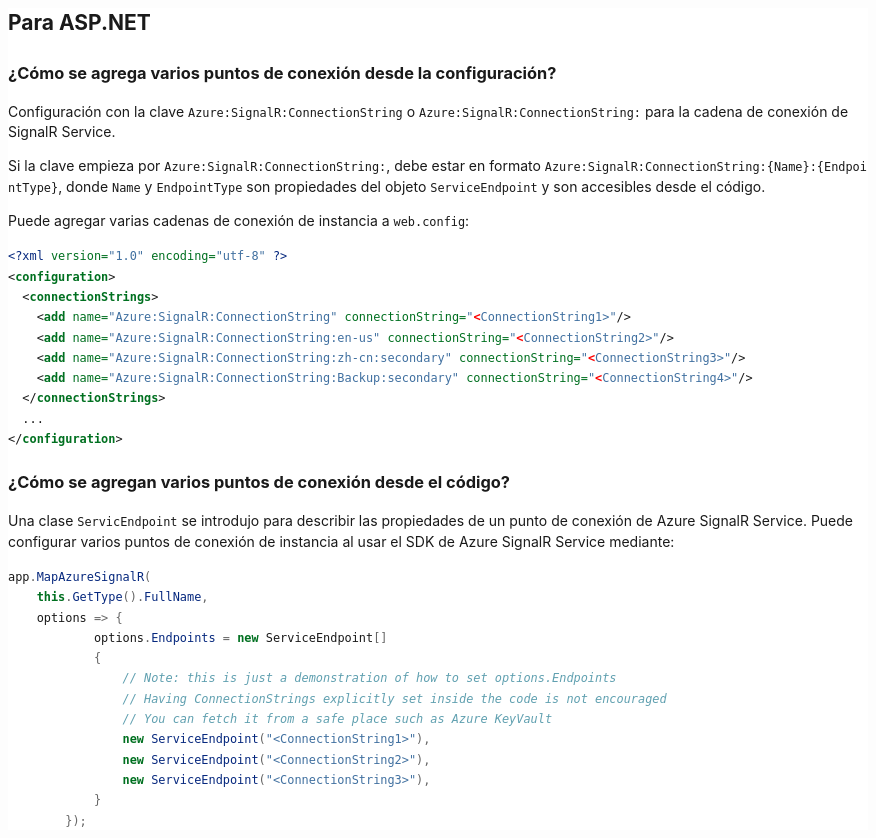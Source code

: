 ## <a name="for-aspnet"></a>Para ASP.NET

### <a name="how-to-add-multiple-endpoints-from-config"></a>¿Cómo se agrega varios puntos de conexión desde la configuración?

Configuración con la clave `Azure:SignalR:ConnectionString` o `Azure:SignalR:ConnectionString:` para la cadena de conexión de SignalR Service.

Si la clave empieza por `Azure:SignalR:ConnectionString:`, debe estar en formato `Azure:SignalR:ConnectionString:{Name}:{EndpointType}`, donde `Name` y `EndpointType` son propiedades del objeto `ServiceEndpoint` y son accesibles desde el código.

Puede agregar varias cadenas de conexión de instancia a `web.config`:

```xml
<?xml version="1.0" encoding="utf-8" ?>
<configuration>
  <connectionStrings>
    <add name="Azure:SignalR:ConnectionString" connectionString="<ConnectionString1>"/>
    <add name="Azure:SignalR:ConnectionString:en-us" connectionString="<ConnectionString2>"/>
    <add name="Azure:SignalR:ConnectionString:zh-cn:secondary" connectionString="<ConnectionString3>"/>
    <add name="Azure:SignalR:ConnectionString:Backup:secondary" connectionString="<ConnectionString4>"/>
  </connectionStrings>
  ...
</configuration>
```

### <a name="how-to-add-multiple-endpoints-from-code"></a>¿Cómo se agregan varios puntos de conexión desde el código?

Una clase `ServicEndpoint` se introdujo para describir las propiedades de un punto de conexión de Azure SignalR Service.
Puede configurar varios puntos de conexión de instancia al usar el SDK de Azure SignalR Service mediante:

```cs
app.MapAzureSignalR(
    this.GetType().FullName, 
    options => {
            options.Endpoints = new ServiceEndpoint[]
            {
                // Note: this is just a demonstration of how to set options.Endpoints
                // Having ConnectionStrings explicitly set inside the code is not encouraged
                // You can fetch it from a safe place such as Azure KeyVault
                new ServiceEndpoint("<ConnectionString1>"),
                new ServiceEndpoint("<ConnectionString2>"),
                new ServiceEndpoint("<ConnectionString3>"),
            }
        });
```
